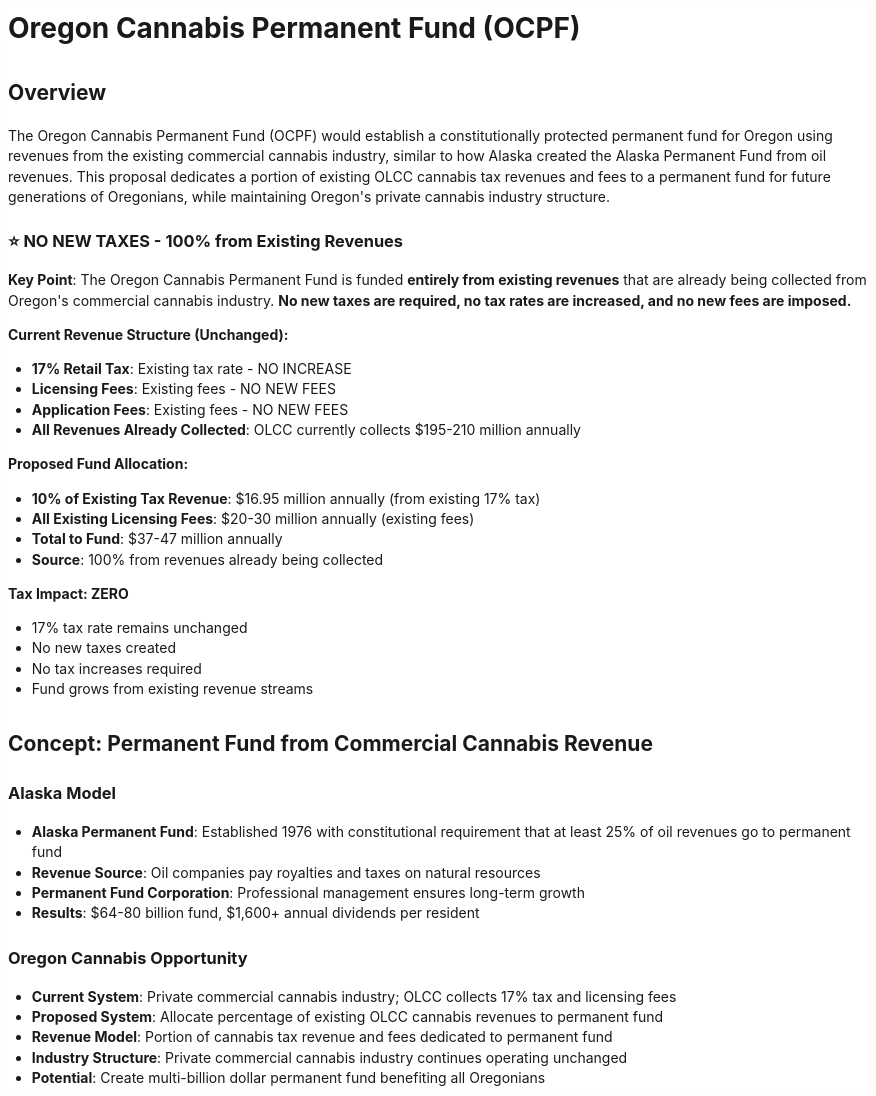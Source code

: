 # Oregon Cannabis Permanent Fund (OCPF)

## Overview

The Oregon Cannabis Permanent Fund (OCPF) would establish a constitutionally protected permanent fund for Oregon using revenues from the existing commercial cannabis industry, similar to how Alaska created the Alaska Permanent Fund from oil revenues. This proposal dedicates a portion of existing OLCC cannabis tax revenues and fees to a permanent fund for future generations of Oregonians, while maintaining Oregon's private cannabis industry structure.

### ⭐ NO NEW TAXES - 100% from Existing Revenues

**Key Point**: The Oregon Cannabis Permanent Fund is funded **entirely from existing revenues** that are already being collected from Oregon's commercial cannabis industry. **No new taxes are required, no tax rates are increased, and no new fees are imposed.**

**Current Revenue Structure (Unchanged):**

- **17% Retail Tax**: Existing tax rate - NO INCREASE
- **Licensing Fees**: Existing fees - NO NEW FEES
- **Application Fees**: Existing fees - NO NEW FEES
- **All Revenues Already Collected**: OLCC currently collects $195-210 million annually

**Proposed Fund Allocation:**

- **10% of Existing Tax Revenue**: $16.95 million annually (from existing 17% tax)
- **All Existing Licensing Fees**: $20-30 million annually (existing fees)
- **Total to Fund**: $37-47 million annually
- **Source**: 100% from revenues already being collected

**Tax Impact: ZERO**

- 17% tax rate remains unchanged
- No new taxes created
- No tax increases required
- Fund grows from existing revenue streams

## Concept: Permanent Fund from Commercial Cannabis Revenue

### Alaska Model

- **Alaska Permanent Fund**: Established 1976 with constitutional requirement that at least 25% of oil revenues go to permanent fund
- **Revenue Source**: Oil companies pay royalties and taxes on natural resources
- **Permanent Fund Corporation**: Professional management ensures long-term growth
- **Results**: $64-80 billion fund, $1,600+ annual dividends per resident

### Oregon Cannabis Opportunity

- **Current System**: Private commercial cannabis industry; OLCC collects 17% tax and licensing fees
- **Proposed System**: Allocate percentage of existing OLCC cannabis revenues to permanent fund
- **Revenue Model**: Portion of cannabis tax revenue and fees dedicated to permanent fund
- **Industry Structure**: Private commercial cannabis industry continues operating unchanged
- **Potential**: Create multi-billion dollar permanent fund benefiting all Oregonians
